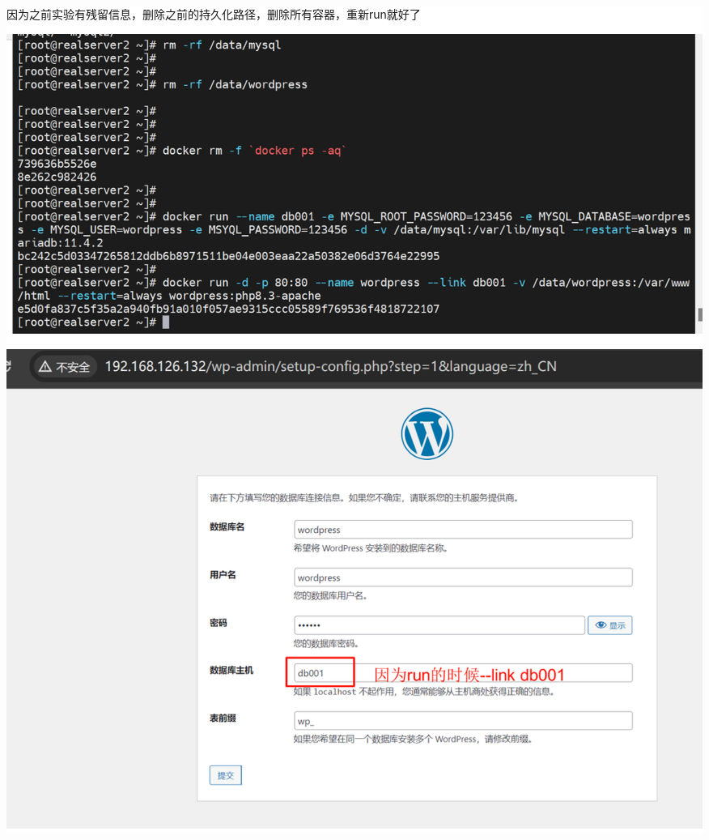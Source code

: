 因为之前实验有残留信息，删除之前的持久化路径，删除所有容器，重新run就好了

![image-20240603105037627](8-Docker的默认网络和容器间通信.assets/image-20240603105037627.png)



![image-20240603105315022](8-Docker的默认网络和容器间通信.assets/image-20240603105315022.png)
